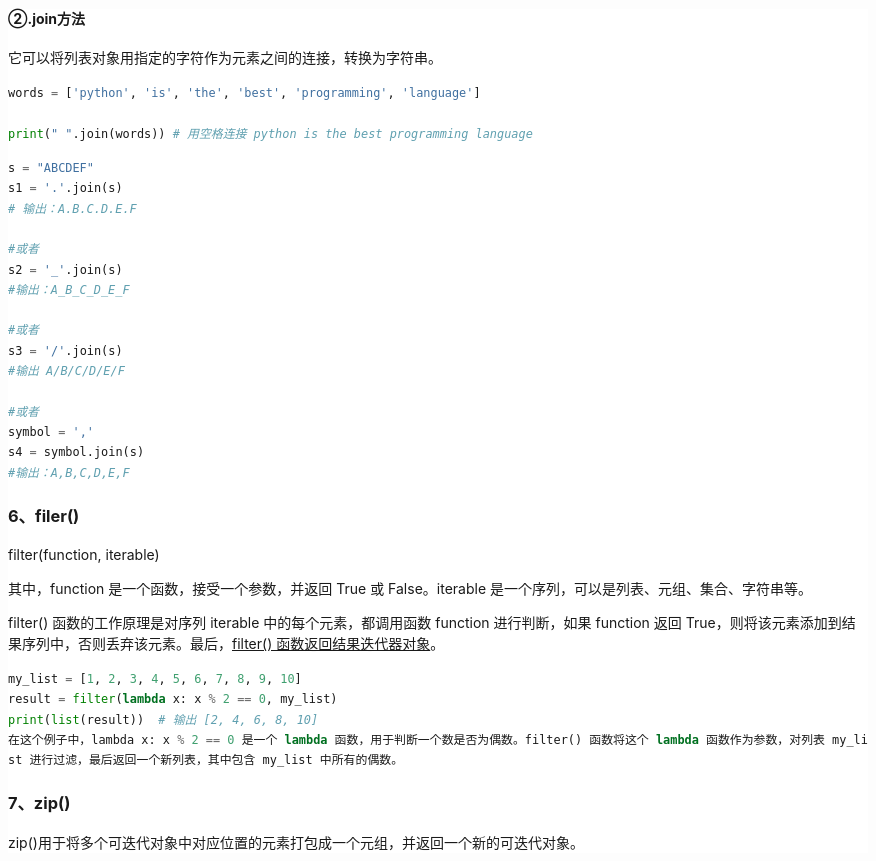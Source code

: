 #### ②.join方法

它可以将列表对象用指定的字符作为元素之间的连接，转换为字符串。

```py
words = ['python', 'is', 'the', 'best', 'programming', 'language']

print(" ".join(words)) # 用空格连接 python is the best programming language

```

```python
s = "ABCDEF"
s1 = '.'.join(s)
# 输出：A.B.C.D.E.F

#或者
s2 = '_'.join(s)
#输出：A_B_C_D_E_F

#或者
s3 = '/'.join(s)
#输出 A/B/C/D/E/F

#或者
symbol = ','
s4 = symbol.join(s)
#输出：A,B,C,D,E,F


```



### 6、filer()

filter(function, iterable)

其中，function 是一个函数，接受一个参数，并返回 True 或 False。iterable 是一个序列，可以是列表、元组、集合、字符串等。

filter() 函数的工作原理是对序列 iterable 中的每个元素，都调用函数 function 进行判断，如果 function 返回 True，则将该元素添加到结果序列中，否则丢弃该元素。最后，<u>filter() 函数返回结果迭代器对象</u>。

```py
my_list = [1, 2, 3, 4, 5, 6, 7, 8, 9, 10]
result = filter(lambda x: x % 2 == 0, my_list)
print(list(result))  # 输出 [2, 4, 6, 8, 10]
在这个例子中，lambda x: x % 2 == 0 是一个 lambda 函数，用于判断一个数是否为偶数。filter() 函数将这个 lambda 函数作为参数，对列表 my_list 进行过滤，最后返回一个新列表，其中包含 my_list 中所有的偶数。

```

### 7、zip()

zip()用于将多个可迭代对象中对应位置的元素打包成一个元组，并返回一个新的可迭代对象。
